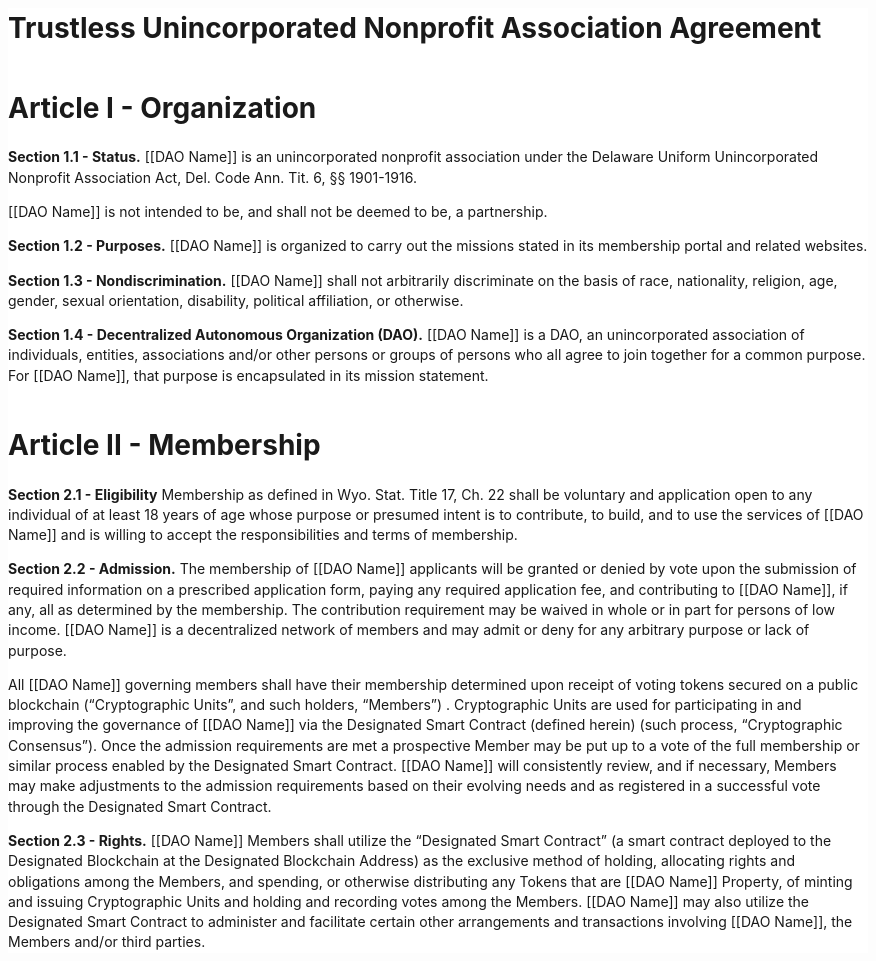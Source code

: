 # Trustless Unincorporated Nonprofit Association Agreement

# Article I - Organization

**Section 1.1 - Status.** [[DAO Name]] is an unincorporated nonprofit association under the Delaware Uniform Unincorporated Nonprofit Association Act, Del. Code Ann. Tit. 6, §§ 1901-1916.

[[DAO Name]] is not intended to be, and shall not be deemed to be, a partnership.

**Section 1.2 - Purposes.** [[DAO Name]] is organized to carry out the missions stated in its membership portal and related websites. 

**Section 1.3 - Nondiscrimination.** [[DAO Name]] shall not arbitrarily discriminate on the basis of race, nationality, religion, age, gender, sexual orientation, disability, political affiliation, or otherwise.  

**Section 1.4 - Decentralized Autonomous Organization (DAO).** [[DAO Name]] is a DAO, an unincorporated association of individuals, entities, associations and/or other persons or groups of persons who all agree to join together for a common purpose. For [[DAO Name]], that purpose is encapsulated in its mission statement.

# Article II - Membership

**Section 2.1 - Eligibility** Membership as defined in Wyo. Stat. Title 17, Ch. 22 shall be voluntary and application open to any individual of at least 18 years of age whose purpose or presumed intent is to contribute, to build, and to use the services of [[DAO Name]] and is willing to accept the responsibilities and terms of membership. 

**Section 2.2 - Admission.** The membership of [[DAO Name]] applicants will be granted or denied by vote upon the submission of required information on a prescribed application form, paying any required application fee, and contributing to [[DAO Name]], if any, all as determined by the membership. The contribution requirement may be waived in whole or in part for persons of low income. [[DAO Name]] is a decentralized network of members and may admit or deny for any arbitrary purpose or lack of purpose.

All [[DAO Name]] governing members shall have their membership determined upon receipt of voting tokens secured on a public blockchain (“Cryptographic Units”, and such holders, “Members”) . Cryptographic Units are used for participating in and improving the governance of [[DAO Name]] via the Designated Smart Contract (defined herein) (such process, “Cryptographic Consensus”). Once the admission requirements are met a prospective Member may be put up to a vote of the full membership or similar process enabled by the Designated Smart Contract. [[DAO Name]] will consistently review, and if necessary, Members may make adjustments to the admission requirements based on their evolving needs and as registered in a successful vote through the Designated Smart Contract.

**Section 2.3 - Rights.** [[DAO Name]] Members shall utilize the “Designated Smart Contract” (a smart contract deployed to the Designated Blockchain at the Designated Blockchain Address) as the exclusive method of holding, allocating rights and obligations among the Members, and spending, or otherwise distributing any Tokens that are [[DAO Name]] Property, of minting and issuing Cryptographic Units and holding and recording votes among the Members. [[DAO Name]] may also utilize the Designated Smart Contract to administer and facilitate certain other arrangements and transactions involving [[DAO Name]], the Members and/or third parties.
